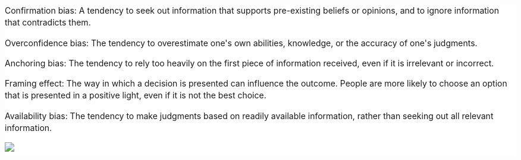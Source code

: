 Confirmation bias: A tendency to seek out information that supports pre-existing beliefs or opinions, and to ignore information that contradicts them.

Overconfidence bias: The tendency to overestimate one's own abilities, knowledge, or the accuracy of one's judgments.

Anchoring bias: The tendency to rely too heavily on the first piece of information received, even if it is irrelevant or incorrect.

Framing effect: The way in which a decision is presented can influence the outcome. People are more likely to choose an option that is presented in a positive light, even if it is not the best choice.

Availability bias: The tendency to make judgments based on readily available information, rather than seeking out all relevant information.

![](img/Lecture%203%20-%20Management%20Decisions17.png)

